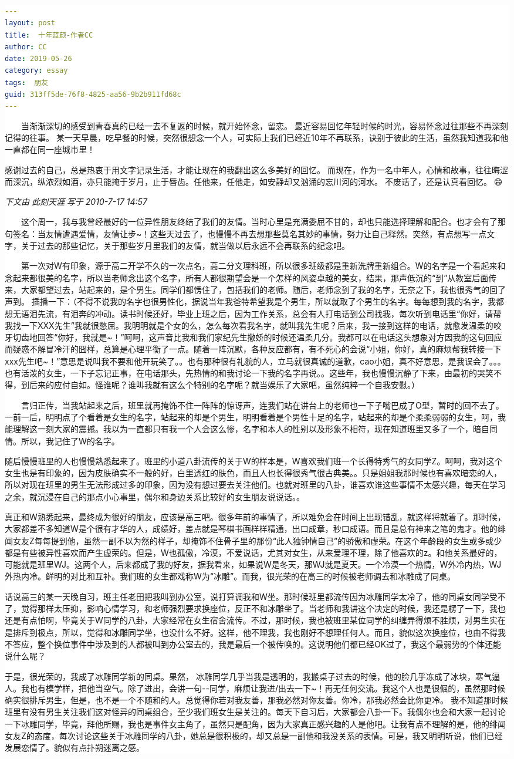 ```yaml
---
layout: post
title:  十年蓝颜-作者CC
author:	CC
date: 2019-05-26
category: essay
tags:  朋友
guid: 313ff5de-76f8-4825-aa56-9b2b911fd68c
---
```

&ensp;&ensp;&ensp;&ensp;当渐渐深切的感受到青春真的已经一去不复返的时候，就开始怀念，留恋。
最近容易回忆年轻时候的时光，容易怀念过往那些不再深刻记得的往事。
某一天早晨，吃早餐的时候，突然很想念一个人，可实际上我们已经近10年不再联系，诀别于彼此的生活，虽然我知道我和他一直都在同一座城市里！

感谢过去的自己，总是热衷于用文字记录生活，才能让现在的我翻出这么多美好的回忆。
而现在，作为一名中年人，心情和故事，往往晦涩而深沉，纵浓烈如酒，亦只能掩于岁月，止于唇齿。任他来，任他走，如安静却又汹涌的忘川河的河水。
不废话了，还是认真看回忆。 😄

*下文由 此刻天涯     写于 2010-7-17 14:57*

&ensp;&ensp;&ensp;&ensp;这个周一，我与我曾经最好的一位异性朋友终结了我们的友情。当时心里是充满委屈不甘的，却也只能选择理解和配合。也才会有了那句签名：当友情遭遇爱情，友情让步~！这些天过去了，也慢慢不再去想那些莫名其妙的事情，努力让自己释然。突然，有点想写一点文字，关于过去的那些记忆，关于那些岁月里我们的友情，就当做以后永远不会再联系的纪念吧。

&ensp;&ensp;&ensp;&ensp;第一次对W有印象，源于高二开学不久的一次点名，高二分文理科班，所以很多班级都是重新洗牌重新组合。W的名字是一个看起来和念起来都很美的名字，所以当老师念出这个名字，所有人都很期望会是一个怎样的风姿卓越的美女，结果，那声低沉的“到”从教室后面传来，大家都望过去，站起来的，是个男生。同学们都愣住了，包括我们的老师。随后，老师念到了我的名字，无奈之下，我也很秀气的回了声到。
插播一下：（不得不说我的名字也很男性化，据说当年我爸特希望我是个男生，所以就取了个男生的名字。每每想到我的名字，我都想无语泪先流，有泪奔的冲动。读书时候还好，毕业上班之后，因为工作关系，总会有人打电话到公司找我，每次听到电话里“你好，请帮我找一下XXX先生”我就很憋屈。我明明就是个女的么，怎么每次看我名字，就叫我先生呢？后来，我一接到这样的电话，就愈发温柔的咬牙切齿地回答“你好，我就是~！”呵呵，这声音比我和我们家纪先生撒娇的时候还温柔几分。我都可以在电话这头想象对方因我的这句回应而疑惑不解冒冷汗的囧样，总算是心理平衡了一点。随着一阵沉默，各种反应都有，有不死心的会说“小姐，你好，真的麻烦帮我转接一下xxx先生吧~！”意思是说叫我不要和他开玩笑了。。也有那种很有礼貌的人，立马就很真诚的道歉，cao小姐，真不好意思，是我误会了。。。也有活泼的女生，一下子忘记正事，在电话那头，先热情的和我讨论一下我的名字再说。。这些年，我也慢慢沉静了下来，由最初的哭笑不得，到后来的应付自如。怪谁呢？谁叫我就有这么个特别的名字呢？就当娱乐了大家吧，虽然纯粹一个自我安慰。）

&ensp;&ensp;&ensp;&ensp;言归正传，当我站起来之后，班里就再掩饰不住一阵阵的惊讶声，连我们站在讲台上的老师也一下子嘴巴成了O型，暂时的回不去了。一前一后，明明点了个看着是女生的名字，站起来的却是个男生，明明看着是个男性十足的名字，站起来的却是个柔柔弱弱的女生，呵，我能理解这一刻大家的震撼。我以为一直都只有我一个人会这么惨，名字和本人的性别以及形象不相符，现在知道班里又多了一个，暗自同情。所以，我记住了W的名字。

随后慢慢班里的人也慢慢熟悉起来了。班里的小道八卦流传的关于W的样本是，W喜欢我们班一个长得特秀气的女同学Z。呵呵，我对这个女生也是有印象的，因为皮肤确实不一般的好，白里透红的肤色，而且人也长得很秀气很古典美。。只是姐姐我那时候也有喜欢暗恋的人，所以对现在班里的男生无法形成过多的印象，因为没有想过要去关注他们。也就对班里的八卦，谁喜欢谁这些事情不太感兴趣，每天在学习之余，就沉浸在自己的那点小心事里，偶尔和身边关系比较好的女生朋友说说话。。

真正和W熟悉起来，最终成为很好的朋友，应该是高三吧。很多年前的事情了，所以难免会在时间上出现错乱，就这样将就着了。那时候，大家都差不多知道W是个很有才华的人，成绩好，差点就是琴棋书画样样精通，出口成章，秒口成语。而且是总有神来之笔的鬼才。他的绯闻女友Z每每提到他，虽然一副不以为然的样子，却掩饰不住骨子里的那份“此人独钟情自己”的骄傲和虚荣。在这个年龄段的女生或多或少都是有些被异性喜欢而产生虚荣的。但是，W也孤傲，冷漠，不爱说话，尤其对女生，从来爱理不理，除了他喜欢的z。和他关系最好的，可能就是班里WJ。这两个人，后来都成了我的好友，据我看来，如果说W是冬天，那WJ就是夏天。一个冷漠一个热情，W外冷内热，WJ外热内冷。鲜明的对比和互补。我们班的女生都戏称W为“冰雕”。而我，很光荣的在高三的时候被老师调去和冰雕成了同桌。

话说高三的某一天晚自习，班主任老田把我叫到办公室，说打算调我和W坐。那时候班里都流传因为冰雕同学太冷了，他的同桌女同学受不了，觉得那样太压抑，影响心情学习，和老师强烈要求换座位，反正不和冰雕坐了。当老师和我讲这个决定的时候，我还是楞了一下，我也还是有点怕啊，毕竟关于W同学的八卦，大家经常在女生宿舍流传。不过，那时候，我也被班里某位同学的纠缠弄得烦不胜烦，对男生实在是排斥到极点，所以，觉得和冰雕同学坐，也没什么不好。这样，他不理我，我也刚好不想理任何人。而且，貌似这次换座位，也由不得我不答应，整个换位事件中涉及到的人都被叫到办公室去的，我是最后一个被传唤的。这说明他们都已经OK过了，我这个最弱势的个体还能说什么呢？

于是，很光荣的，我成了冰雕同学新的同桌。果然， 冰雕同学几乎当我是透明的，我搬桌子过去的时候，他的脸几乎冻成了冰块，寒气逼人。我也有模学样，把他当空气。除了进出，会讲一句--同学，麻烦让我进/出去一下~！再无任何交流。我这个人也是很倔的，虽然那时候确实很排斥男生，但是，也不是一个不随和的人。总觉得你若对我友善，那我必然对你友善。你冷，那我必然会比你更冷。
我不知道那时候班里有没有男生关注我们这对怪异的同桌组合，至少我们班女生是关注的。每天下自习后，大家都会八卦一下。我偶尔也会和大家一起讨论一下冰雕同学，毕竟，拜他所赐，我也是事件女主角了，虽然只是配角，因为大家真正感兴趣的人是他吧。让我有点不理解的是，他的绯闻女友Z的态度，每次讨论这些关于冰雕同学的八卦，她总是很积极的，却又总是一副他和我没关系的表情。可是，我又明明听说，他们已经发展恋情了。貌似有点扑朔迷离之感。

